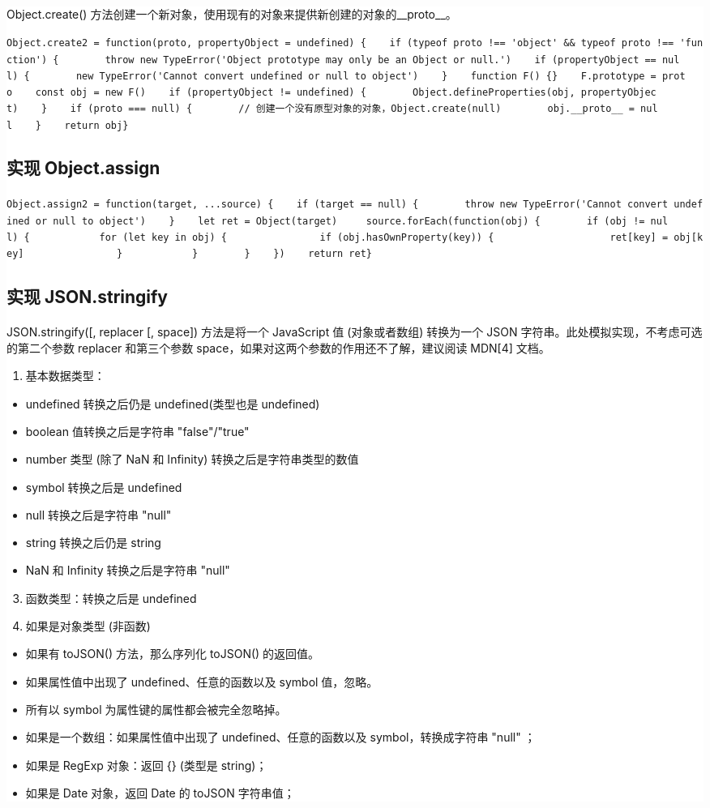 Object.create() 方法创建一个新对象，使用现有的对象来提供新创建的对象的__proto__。

```
Object.create2 = function(proto, propertyObject = undefined) {    if (typeof proto !== 'object' && typeof proto !== 'function') {        throw new TypeError('Object prototype may only be an Object or null.')    if (propertyObject == null) {        new TypeError('Cannot convert undefined or null to object')    }    function F() {}    F.prototype = proto    const obj = new F()    if (propertyObject != undefined) {        Object.defineProperties(obj, propertyObject)    }    if (proto === null) {        // 创建一个没有原型对象的对象，Object.create(null)        obj.__proto__ = null    }    return obj}
```

实现 Object.assign
----------------

```
Object.assign2 = function(target, ...source) {    if (target == null) {        throw new TypeError('Cannot convert undefined or null to object')    }    let ret = Object(target)     source.forEach(function(obj) {        if (obj != null) {            for (let key in obj) {                if (obj.hasOwnProperty(key)) {                    ret[key] = obj[key]                }            }        }    })    return ret}
```

实现 JSON.stringify
-----------------

JSON.stringify([, replacer [, space]) 方法是将一个 JavaScript 值 (对象或者数组) 转换为一个 JSON 字符串。此处模拟实现，不考虑可选的第二个参数 replacer 和第三个参数 space，如果对这两个参数的作用还不了解，建议阅读 MDN[4] 文档。

1.  基本数据类型：
    

*   undefined 转换之后仍是 undefined(类型也是 undefined)
    
*   boolean 值转换之后是字符串 "false"/"true"
    
*   number 类型 (除了 NaN 和 Infinity) 转换之后是字符串类型的数值
    
*   symbol 转换之后是 undefined
    
*   null 转换之后是字符串 "null"
    
*   string 转换之后仍是 string
    
*   NaN 和 Infinity 转换之后是字符串 "null"
    

3.  函数类型：转换之后是 undefined
    
4.  如果是对象类型 (非函数)
    

*   如果有 toJSON() 方法，那么序列化 toJSON() 的返回值。
    
*   如果属性值中出现了 undefined、任意的函数以及 symbol 值，忽略。
    
*   所有以 symbol 为属性键的属性都会被完全忽略掉。
    
*   如果是一个数组：如果属性值中出现了 undefined、任意的函数以及 symbol，转换成字符串 "null" ；
    
*   如果是 RegExp 对象：返回 {} (类型是 string)；
    
*   如果是 Date 对象，返回 Date 的 toJSON 字符串值；
    